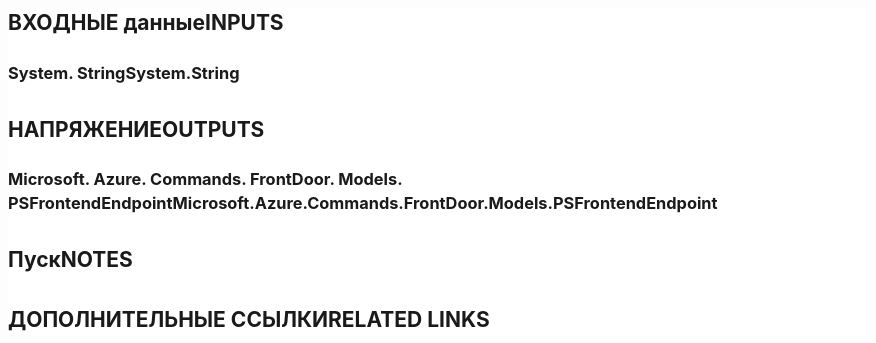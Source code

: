 ## <span data-ttu-id="a682d-138">ВХОДНЫЕ данные</span><span class="sxs-lookup"><span data-stu-id="a682d-138">INPUTS</span></span>

### <span data-ttu-id="a682d-139">System. String</span><span class="sxs-lookup"><span data-stu-id="a682d-139">System.String</span></span>

## <span data-ttu-id="a682d-140">НАПРЯЖЕНИЕ</span><span class="sxs-lookup"><span data-stu-id="a682d-140">OUTPUTS</span></span>

### <span data-ttu-id="a682d-141">Microsoft. Azure. Commands. FrontDoor. Models. PSFrontendEndpoint</span><span class="sxs-lookup"><span data-stu-id="a682d-141">Microsoft.Azure.Commands.FrontDoor.Models.PSFrontendEndpoint</span></span>

## <span data-ttu-id="a682d-142">Пуск</span><span class="sxs-lookup"><span data-stu-id="a682d-142">NOTES</span></span>

## <span data-ttu-id="a682d-143">ДОПОЛНИТЕЛЬНЫЕ ССЫЛКИ</span><span class="sxs-lookup"><span data-stu-id="a682d-143">RELATED LINKS</span></span>
